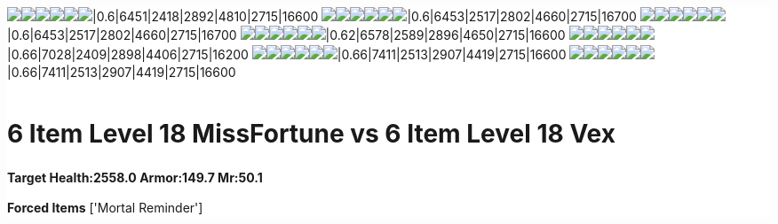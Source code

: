 ![](/item/6676.png)![](/item/3142.png)![](/item/3033.png)![](/item/3072.png)![](/item/3087.png)![](/item/1038.png)|0.6|6451|2418|2892|4810|2715|16600
![](/item/6676.png)![](/item/3142.png)![](/item/3033.png)![](/item/3153.png)![](/item/6693.png)![](/item/1038.png)|0.6|6453|2517|2802|4660|2715|16700
![](/item/6676.png)![](/item/3142.png)![](/item/3033.png)![](/item/3153.png)![](/item/6696.png)![](/item/1038.png)|0.6|6453|2517|2802|4660|2715|16700
![](/item/6676.png)![](/item/3142.png)![](/item/3033.png)![](/item/3095.png)![](/item/3072.png)![](/item/1038.png)|0.62|6578|2589|2896|4650|2715|16600
![](/item/6676.png)![](/item/3142.png)![](/item/3033.png)![](/item/3072.png)![](/item/6695.png)![](/item/1038.png)|0.66|7028|2409|2898|4406|2715|16200
![](/item/6676.png)![](/item/3142.png)![](/item/3033.png)![](/item/3072.png)![](/item/6693.png)![](/item/1038.png)|0.66|7411|2513|2907|4419|2715|16600
![](/item/6676.png)![](/item/3142.png)![](/item/3033.png)![](/item/3072.png)![](/item/6696.png)![](/item/1038.png)|0.66|7411|2513|2907|4419|2715|16600




























































# 6 Item Level 18 MissFortune vs 6 Item Level 18 Vex

**Target Health:2558.0 Armor:149.7 Mr:50.1**


**Forced Items** ['Mortal Reminder']
